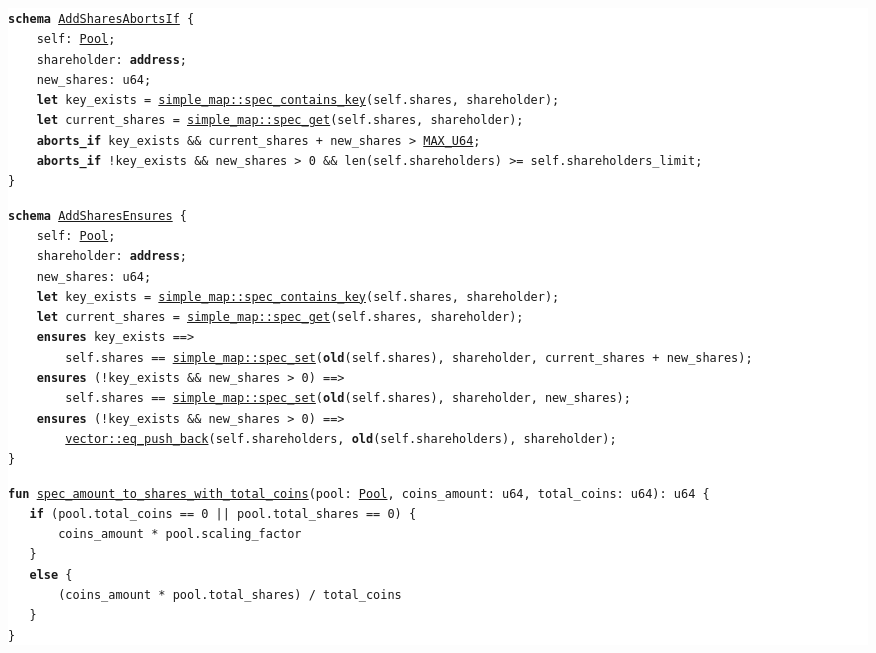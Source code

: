 
<pre><code><b>schema</b> <a href="pool_u64.md#0x1_pool_u64_AddSharesAbortsIf">AddSharesAbortsIf</a> {
    self: <a href="pool_u64.md#0x1_pool_u64_Pool">Pool</a>;
    shareholder: <b>address</b>;
    new_shares: u64;
    <b>let</b> key_exists = <a href="simple_map.md#0x1_simple_map_spec_contains_key">simple_map::spec_contains_key</a>(self.shares, shareholder);
    <b>let</b> current_shares = <a href="simple_map.md#0x1_simple_map_spec_get">simple_map::spec_get</a>(self.shares, shareholder);
    <b>aborts_if</b> key_exists && current_shares + new_shares &gt; <a href="pool_u64.md#0x1_pool_u64_MAX_U64">MAX_U64</a>;
    <b>aborts_if</b> !key_exists && new_shares &gt; 0 && len(self.shareholders) &gt;= self.shareholders_limit;
}
</code></pre>




<a id="0x1_pool_u64_AddSharesEnsures"></a>


<pre><code><b>schema</b> <a href="pool_u64.md#0x1_pool_u64_AddSharesEnsures">AddSharesEnsures</a> {
    self: <a href="pool_u64.md#0x1_pool_u64_Pool">Pool</a>;
    shareholder: <b>address</b>;
    new_shares: u64;
    <b>let</b> key_exists = <a href="simple_map.md#0x1_simple_map_spec_contains_key">simple_map::spec_contains_key</a>(self.shares, shareholder);
    <b>let</b> current_shares = <a href="simple_map.md#0x1_simple_map_spec_get">simple_map::spec_get</a>(self.shares, shareholder);
    <b>ensures</b> key_exists ==&gt;
        self.shares == <a href="simple_map.md#0x1_simple_map_spec_set">simple_map::spec_set</a>(<b>old</b>(self.shares), shareholder, current_shares + new_shares);
    <b>ensures</b> (!key_exists && new_shares &gt; 0) ==&gt;
        self.shares == <a href="simple_map.md#0x1_simple_map_spec_set">simple_map::spec_set</a>(<b>old</b>(self.shares), shareholder, new_shares);
    <b>ensures</b> (!key_exists && new_shares &gt; 0) ==&gt;
        <a href="../../move-stdlib/doc/vector.md#0x1_vector_eq_push_back">vector::eq_push_back</a>(self.shareholders, <b>old</b>(self.shareholders), shareholder);
}
</code></pre>




<a id="0x1_pool_u64_spec_amount_to_shares_with_total_coins"></a>


<pre><code><b>fun</b> <a href="pool_u64.md#0x1_pool_u64_spec_amount_to_shares_with_total_coins">spec_amount_to_shares_with_total_coins</a>(pool: <a href="pool_u64.md#0x1_pool_u64_Pool">Pool</a>, coins_amount: u64, total_coins: u64): u64 {
   <b>if</b> (pool.total_coins == 0 || pool.total_shares == 0) {
       coins_amount * pool.scaling_factor
   }
   <b>else</b> {
       (coins_amount * pool.total_shares) / total_coins
   }
}
</code></pre>
